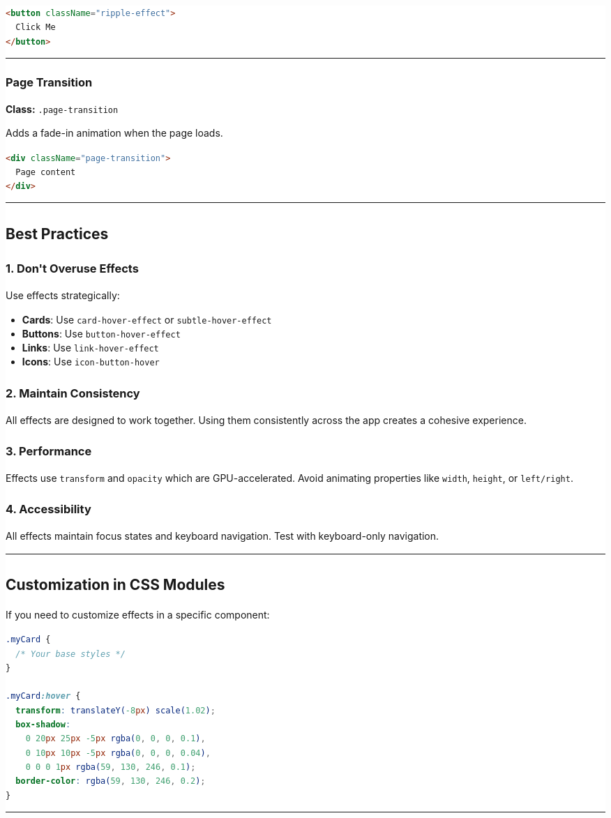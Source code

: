```html
<button className="ripple-effect">
  Click Me
</button>
```

---

### Page Transition
**Class:** `.page-transition`

Adds a fade-in animation when the page loads.

```html
<div className="page-transition">
  Page content
</div>
```

---

## Best Practices

### 1. Don't Overuse Effects
Use effects strategically:
- **Cards**: Use `card-hover-effect` or `subtle-hover-effect`
- **Buttons**: Use `button-hover-effect`
- **Links**: Use `link-hover-effect`
- **Icons**: Use `icon-button-hover`

### 2. Maintain Consistency
All effects are designed to work together. Using them consistently across the app creates a cohesive experience.

### 3. Performance
Effects use `transform` and `opacity` which are GPU-accelerated. Avoid animating properties like `width`, `height`, or `left/right`.

### 4. Accessibility
All effects maintain focus states and keyboard navigation. Test with keyboard-only navigation.

---

## Customization in CSS Modules

If you need to customize effects in a specific component:

```css
.myCard {
  /* Your base styles */
}

.myCard:hover {
  transform: translateY(-8px) scale(1.02);
  box-shadow: 
    0 20px 25px -5px rgba(0, 0, 0, 0.1),
    0 10px 10px -5px rgba(0, 0, 0, 0.04),
    0 0 0 1px rgba(59, 130, 246, 0.1);
  border-color: rgba(59, 130, 246, 0.2);
}
```

---